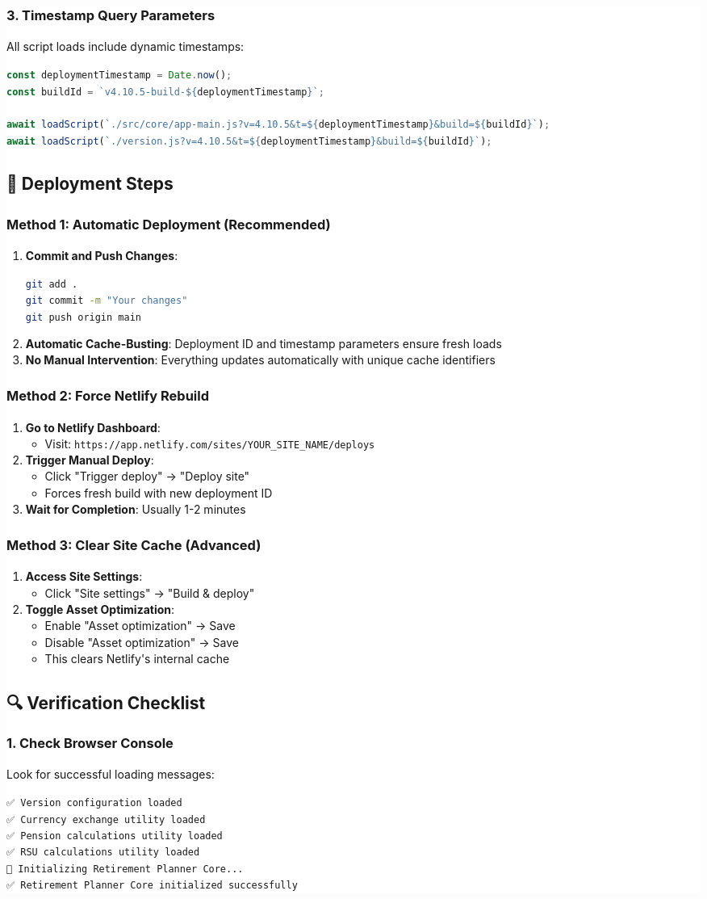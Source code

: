 ### 3. **Timestamp Query Parameters**
All script loads include dynamic timestamps:
```javascript
const deploymentTimestamp = Date.now();
const buildId = `v4.10.5-build-${deploymentTimestamp}`;

await loadScript(`./src/core/app-main.js?v=4.10.5&t=${deploymentTimestamp}&build=${buildId}`);
await loadScript(`./version.js?v=4.10.5&t=${deploymentTimestamp}&build=${buildId}`);
```

## 🚀 Deployment Steps

### **Method 1: Automatic Deployment (Recommended)**
1. **Commit and Push Changes**:
   ```bash
   git add .
   git commit -m "Your changes"
   git push origin main
   ```
2. **Automatic Cache-Busting**: Deployment ID and timestamp parameters ensure fresh loads
3. **No Manual Intervention**: Everything updates automatically with unique cache identifiers

### **Method 2: Force Netlify Rebuild**
1. **Go to Netlify Dashboard**:
   - Visit: `https://app.netlify.com/sites/YOUR_SITE_NAME/deploys`
2. **Trigger Manual Deploy**:
   - Click "Trigger deploy" → "Deploy site"
   - Forces fresh build with new deployment ID
3. **Wait for Completion**: Usually 1-2 minutes

### **Method 3: Clear Site Cache (Advanced)**
1. **Access Site Settings**:
   - Click "Site settings" → "Build & deploy"
2. **Toggle Asset Optimization**:
   - Enable "Asset optimization" → Save
   - Disable "Asset optimization" → Save
   - This clears Netlify's internal cache

## 🔍 Verification Checklist

### **1. Check Browser Console**
Look for successful loading messages:
```
✅ Version configuration loaded
✅ Currency exchange utility loaded
✅ Pension calculations utility loaded
✅ RSU calculations utility loaded
🎯 Initializing Retirement Planner Core...
✅ Retirement Planner Core initialized successfully
```
